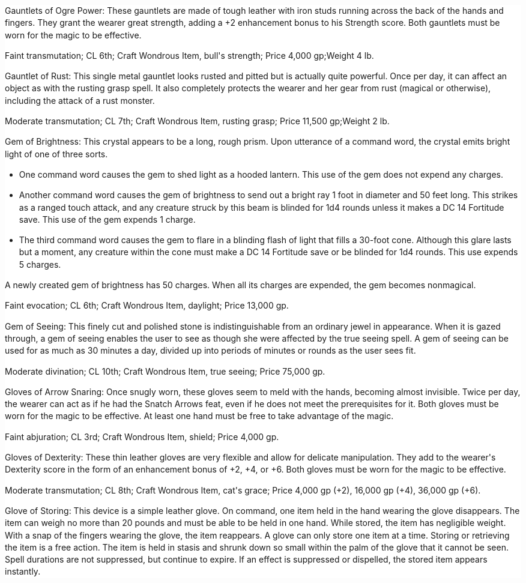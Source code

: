 Gauntlets of Ogre Power: These gauntlets are made of tough leather with iron studs running across the back of the hands and fingers. They grant the wearer great strength, adding a +2 enhancement bonus to his Strength score. Both gauntlets must be worn for the magic to be effective.

Faint transmutation; CL 6th; Craft Wondrous Item, bull's strength; Price 4,000 gp;Weight 4 lb.

Gauntlet of Rust: This single metal gauntlet looks rusted and pitted but is actually quite powerful. Once per day, it can affect an object as with the rusting grasp spell. It also completely protects the wearer and her gear from rust (magical or otherwise), including the attack of a rust monster.

Moderate transmutation; CL 7th; Craft Wondrous Item, rusting grasp; Price 11,500 gp;Weight 2 lb.

Gem of Brightness: This crystal appears to be a long, rough prism. Upon utterance of a command word, the crystal emits bright light of one of three sorts.

* One command word causes the gem to shed light as a hooded lantern. This use of the gem does not expend any charges.

* Another command word causes the gem of brightness to send out a bright ray 1 foot in diameter and 50 feet long. This strikes as a ranged touch attack, and any creature struck by this beam is blinded for 1d4 rounds unless it makes a DC 14 Fortitude save. This use of the gem expends 1 charge.

* The third command word causes the gem to flare in a blinding flash of light that fills a 30-foot cone. Although this glare lasts but a moment, any creature within the cone must make a DC 14 Fortitude save or be blinded for 1d4 rounds. This use expends 5 charges.

A newly created gem of brightness has 50 charges. When all its charges are expended, the gem becomes nonmagical.

Faint evocation; CL 6th; Craft Wondrous Item, daylight; Price 13,000 gp.

Gem of Seeing: This finely cut and polished stone is indistinguishable from an ordinary jewel in appearance. When it is gazed through, a gem of seeing enables the user to see as though she were affected by the true seeing spell. A gem of seeing can be used for as much as 30 minutes a day, divided up into periods of minutes or rounds as the user sees fit.

Moderate divination; CL 10th; Craft Wondrous Item, true seeing; Price 75,000 gp.

Gloves of Arrow Snaring: Once snugly worn, these gloves seem to meld with the hands, becoming almost invisible. Twice per day, the wearer can act as if he had the Snatch Arrows feat, even if he does not meet the prerequisites for it. Both gloves must be worn for the magic to be effective. At least one hand must be free to take advantage of the magic.

Faint abjuration; CL 3rd; Craft Wondrous Item, shield; Price 4,000 gp.

Gloves of Dexterity: These thin leather gloves are very flexible and allow for delicate manipulation. They add to the wearer's Dexterity score in the form of an enhancement bonus of +2, +4, or +6. Both gloves must be worn for the magic to be effective.

Moderate transmutation; CL 8th; Craft Wondrous Item, cat's grace; Price 4,000 gp (+2), 16,000 gp (+4), 36,000 gp (+6).

Glove of Storing: This device is a simple leather glove. On command, one item held in the hand wearing the glove disappears. The item can weigh no more than 20 pounds and must be able to be held in one hand. While stored, the item has negligible weight. With a snap of the fingers wearing the glove, the item reappears. A glove can only store one item at a time. Storing or retrieving the item is a free action. The item is held in stasis and shrunk down so small within the palm of the glove that it cannot be seen. Spell durations are not suppressed, but continue to expire. If an effect is suppressed or dispelled, the stored item appears instantly.
